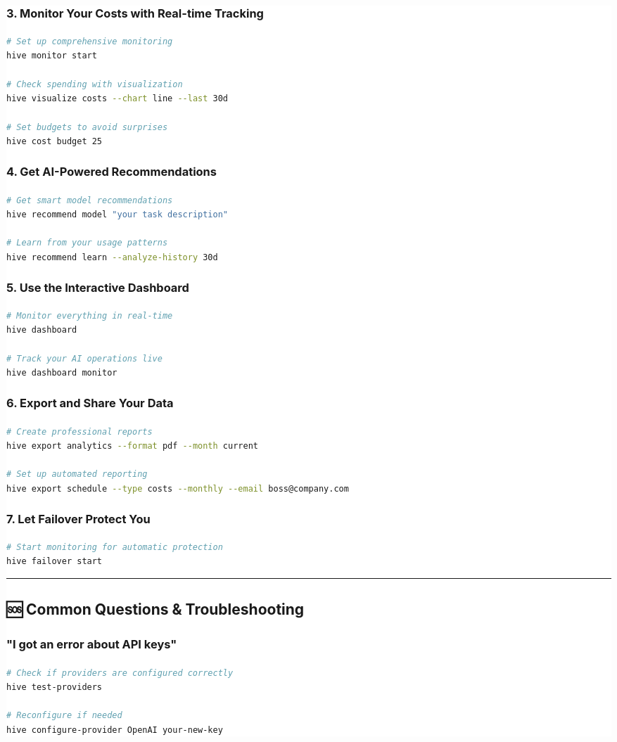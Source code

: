 ### 3. Monitor Your Costs with Real-time Tracking
```bash
# Set up comprehensive monitoring
hive monitor start

# Check spending with visualization
hive visualize costs --chart line --last 30d

# Set budgets to avoid surprises
hive cost budget 25
```

### 4. Get AI-Powered Recommendations
```bash
# Get smart model recommendations
hive recommend model "your task description"

# Learn from your usage patterns
hive recommend learn --analyze-history 30d
```

### 5. Use the Interactive Dashboard
```bash
# Monitor everything in real-time
hive dashboard

# Track your AI operations live
hive dashboard monitor
```

### 6. Export and Share Your Data
```bash
# Create professional reports
hive export analytics --format pdf --month current

# Set up automated reporting
hive export schedule --type costs --monthly --email boss@company.com
```

### 7. Let Failover Protect You
```bash
# Start monitoring for automatic protection
hive failover start
```

---

## 🆘 Common Questions & Troubleshooting

### "I got an error about API keys"
```bash
# Check if providers are configured correctly
hive test-providers

# Reconfigure if needed
hive configure-provider OpenAI your-new-key
```
